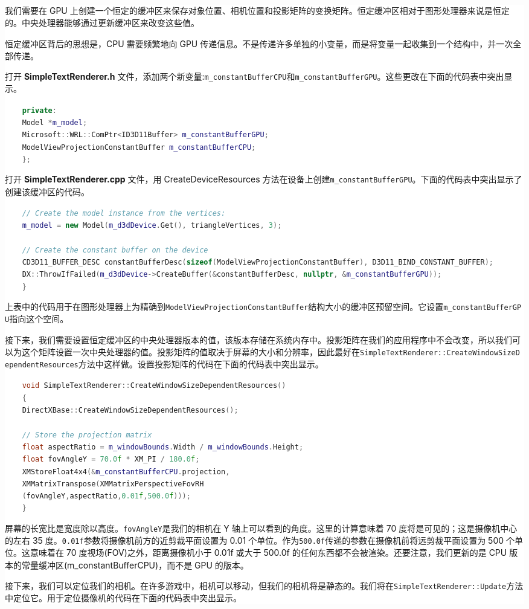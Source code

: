 我们需要在 GPU 上创建一个恒定的缓冲区来保存对象位置、相机位置和投影矩阵的变换矩阵。恒定缓冲区相对于图形处理器来说是恒定的。中央处理器能够通过更新缓冲区来改变这些值。

恒定缓冲区背后的思想是，CPU 需要频繁地向 GPU 传递信息。不是传递许多单独的小变量，而是将变量一起收集到一个结构中，并一次全部传递。

打开 **SimpleTextRenderer.h** 文件，添加两个新变量:`m_constantBufferCPU`和`m_constantBufferGPU`。这些更改在下面的代码表中突出显示。

```cpp
    private:
    Model *m_model;
    Microsoft::WRL::ComPtr<ID3D11Buffer> m_constantBufferGPU;
    ModelViewProjectionConstantBuffer m_constantBufferCPU;
    };

```

打开 **SimpleTextRenderer.cpp** 文件，用 CreateDeviceResources 方法在设备上创建`m_constantBufferGPU`。下面的代码表中突出显示了创建该缓冲区的代码。

```cpp
    // Create the model instance from the vertices:
    m_model = new Model(m_d3dDevice.Get(), triangleVertices, 3);

    // Create the constant buffer on the device
    CD3D11_BUFFER_DESC constantBufferDesc(sizeof(ModelViewProjectionConstantBuffer), D3D11_BIND_CONSTANT_BUFFER);
    DX::ThrowIfFailed(m_d3dDevice->CreateBuffer(&constantBufferDesc, nullptr, &m_constantBufferGPU));
    }

```

上表中的代码用于在图形处理器上为精确到`ModelViewProjectionConstantBuffer`结构大小的缓冲区预留空间。它设置`m_constantBufferGPU`指向这个空间。

接下来，我们需要设置恒定缓冲区的中央处理器版本的值，该版本存储在系统内存中。投影矩阵在我们的应用程序中不会改变，所以我们可以为这个矩阵设置一次中央处理器的值。投影矩阵的值取决于屏幕的大小和分辨率，因此最好在`SimpleTextRenderer::CreateWindowSizeDependentResources`方法中这样做。设置投影矩阵的代码在下面的代码表中突出显示。

```cpp
    void SimpleTextRenderer::CreateWindowSizeDependentResources()
    {
    DirectXBase::CreateWindowSizeDependentResources();

    // Store the projection matrix
    float aspectRatio = m_windowBounds.Width / m_windowBounds.Height;
    float fovAngleY = 70.0f * XM_PI / 180.0f;
    XMStoreFloat4x4(&m_constantBufferCPU.projection,
    XMMatrixTranspose(XMMatrixPerspectiveFovRH
    (fovAngleY,aspectRatio,0.01f,500.0f)));
    }

```

屏幕的长宽比是宽度除以高度。`fovAngleY`是我们的相机在 Y 轴上可以看到的角度。这里的计算意味着 70 度将是可见的；这是摄像机中心的左右 35 度。`0.01f`参数将摄像机前方的近剪裁平面设置为 0.01 个单位。作为`500.0f`传递的参数在摄像机前将远剪裁平面设置为 500 个单位。这意味着在 70 度视场(FOV)之外，距离摄像机小于 0.01f 或大于 500.0f 的任何东西都不会被渲染。还要注意，我们更新的是 CPU 版本的常量缓冲区(m_constantBufferCPU)，而不是 GPU 的版本。

接下来，我们可以定位我们的相机。在许多游戏中，相机可以移动，但我们的相机将是静态的。我们将在`SimpleTextRenderer::Update`方法中定位它。用于定位摄像机的代码在下面的代码表中突出显示。
